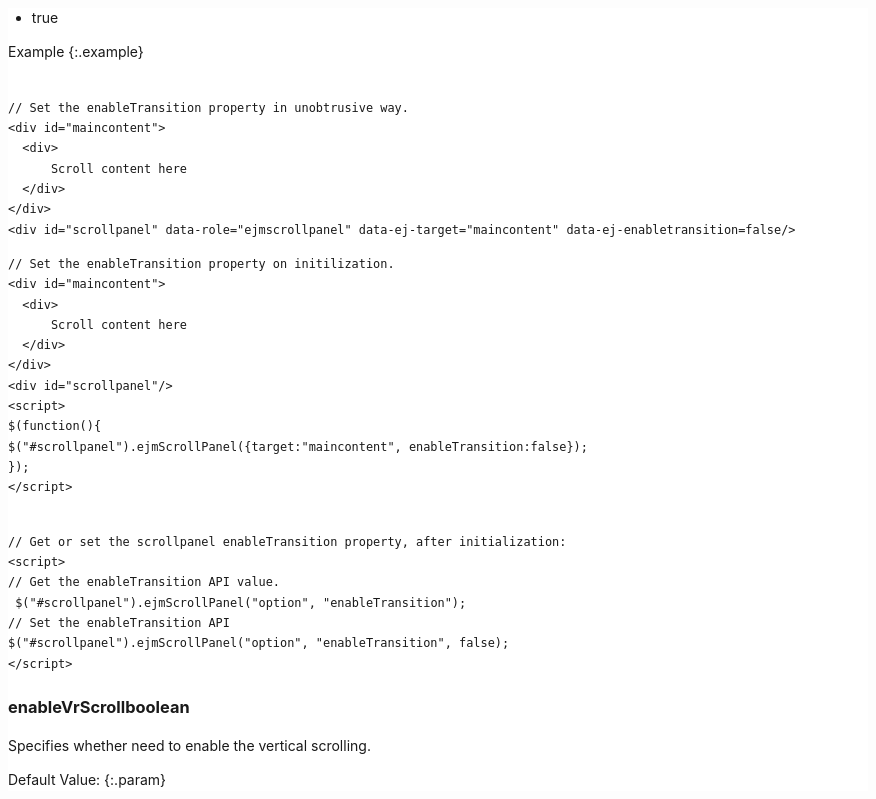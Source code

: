 

* true




Example
{:.example}

<pre class="prettyprint">
<code> 
// Set the enableTransition property in unobtrusive way.
&lt;div id="maincontent"&gt;
  &lt;div&gt;
      Scroll content here
  &lt;/div&gt;
&lt;/div&gt;
&lt;div id="scrollpanel" data-role="ejmscrollpanel" data-ej-target="maincontent" data-ej-enabletransition=false/&gt;            </code>
</pre>
<pre class="prettyprint">
<code>// Set the enableTransition property on initilization.
&lt;div id="maincontent"&gt;
  &lt;div&gt;
      Scroll content here
  &lt;/div&gt;
&lt;/div&gt;
&lt;div id="scrollpanel"/&gt;
&lt;script&gt;
$(function(){
$("#scrollpanel").ejmScrollPanel({target:"maincontent", enableTransition:false});               
});
&lt;/script&gt; </code>
</pre>
<pre class="prettyprint">
<code> 
// Get or set the scrollpanel enableTransition property, after initialization:
&lt;script&gt;
// Get the enableTransition API value.          
 $("#scrollpanel").ejmScrollPanel("option", "enableTransition");                        
// Set the enableTransition API
$("#scrollpanel").ejmScrollPanel("option", "enableTransition", false);            
&lt;/script&gt;</code>
</pre>



### enableVrScroll<span class="type-signature type boolean">boolean</span>




Specifies whether need to enable the vertical scrolling.


Default Value:
{:.param}
